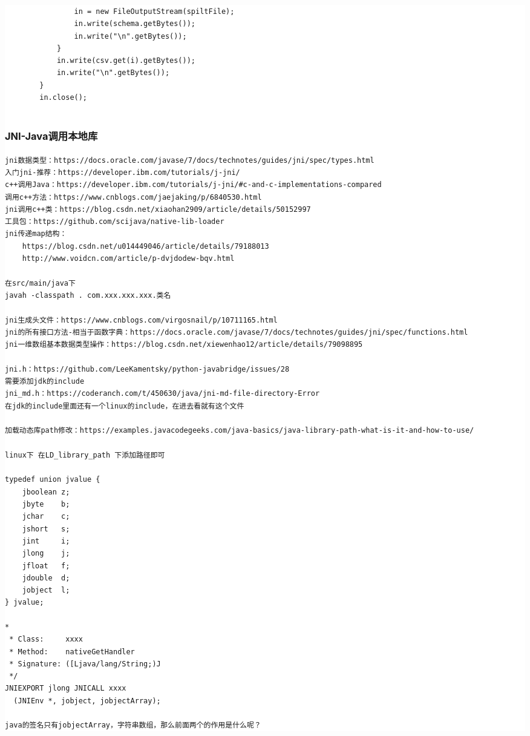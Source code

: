 ```
                in = new FileOutputStream(spiltFile);
                in.write(schema.getBytes());
                in.write("\n".getBytes());
            }
            in.write(csv.get(i).getBytes());
            in.write("\n".getBytes());
        }
        in.close();


```

### JNI-Java调用本地库

```
jni数据类型：https://docs.oracle.com/javase/7/docs/technotes/guides/jni/spec/types.html
入门jni-推荐：https://developer.ibm.com/tutorials/j-jni/
c++调用Java：https://developer.ibm.com/tutorials/j-jni/#c-and-c-implementations-compared
调用c++方法：https://www.cnblogs.com/jaejaking/p/6840530.html
jni调用c++类：https://blog.csdn.net/xiaohan2909/article/details/50152997
工具包：https://github.com/scijava/native-lib-loader
jni传递map结构：
	https://blog.csdn.net/u014449046/article/details/79188013
	http://www.voidcn.com/article/p-dvjdodew-bqv.html

在src/main/java下
javah -classpath . com.xxx.xxx.xxx.类名

jni生成头文件：https://www.cnblogs.com/virgosnail/p/10711165.html
jni的所有接口方法-相当于函数字典：https://docs.oracle.com/javase/7/docs/technotes/guides/jni/spec/functions.html
jni一维数组基本数据类型操作：https://blog.csdn.net/xiewenhao12/article/details/79098895

jni.h：https://github.com/LeeKamentsky/python-javabridge/issues/28
需要添加jdk的include
jni_md.h：https://coderanch.com/t/450630/java/jni-md-file-directory-Error
在jdk的include里面还有一个linux的include，在进去看就有这个文件

加载动态库path修改：https://examples.javacodegeeks.com/java-basics/java-library-path-what-is-it-and-how-to-use/

linux下 在LD_library_path 下添加路径即可

typedef union jvalue { 
    jboolean z; 
    jbyte    b; 
    jchar    c; 
    jshort   s; 
    jint     i; 
    jlong    j; 
    jfloat   f; 
    jdouble  d; 
    jobject  l; 
} jvalue; 

*
 * Class:     xxxx
 * Method:    nativeGetHandler
 * Signature: ([Ljava/lang/String;)J
 */
JNIEXPORT jlong JNICALL xxxx
  (JNIEnv *, jobject, jobjectArray);
  
java的签名只有jobjectArray，字符串数组，那么前面两个的作用是什么呢？
```